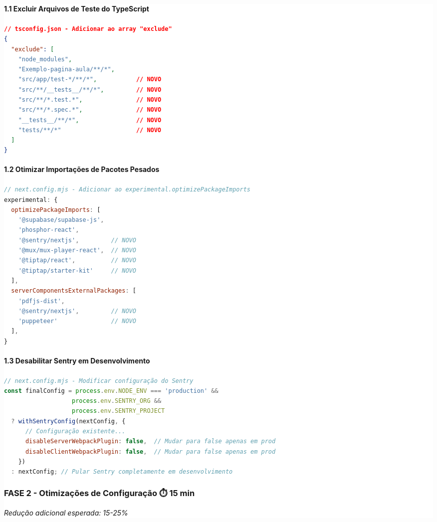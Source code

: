 #### 1.1 Excluir Arquivos de Teste do TypeScript
```json
// tsconfig.json - Adicionar ao array "exclude"
{
  "exclude": [
    "node_modules",
    "Exemplo-pagina-aula/**/*",
    "src/app/test-*/**/*",           // NOVO
    "src/**/__tests__/**/*",         // NOVO
    "src/**/*.test.*",               // NOVO
    "src/**/*.spec.*",               // NOVO
    "__tests__/**/*",                // NOVO
    "tests/**/*"                     // NOVO
  ]
}
```

#### 1.2 Otimizar Importações de Pacotes Pesados
```javascript
// next.config.mjs - Adicionar ao experimental.optimizePackageImports
experimental: {
  optimizePackageImports: [
    '@supabase/supabase-js', 
    'phosphor-react',
    '@sentry/nextjs',         // NOVO
    '@mux/mux-player-react',  // NOVO
    '@tiptap/react',          // NOVO
    '@tiptap/starter-kit'     // NOVO
  ],
  serverComponentsExternalPackages: [
    'pdfjs-dist',
    '@sentry/nextjs',         // NOVO
    'puppeteer'               // NOVO
  ],
}
```

#### 1.3 Desabilitar Sentry em Desenvolvimento
```javascript
// next.config.mjs - Modificar configuração do Sentry
const finalConfig = process.env.NODE_ENV === 'production' && 
                   process.env.SENTRY_ORG && 
                   process.env.SENTRY_PROJECT 
  ? withSentryConfig(nextConfig, {
      // Configuração existente...
      disableServerWebpackPlugin: false,  // Mudar para false apenas em prod
      disableClientWebpackPlugin: false,  // Mudar para false apenas em prod
    })
  : nextConfig; // Pular Sentry completamente em desenvolvimento
```

### **FASE 2 - Otimizações de Configuração** ⏱️ 15 min
*Redução adicional esperada: 15-25%*
